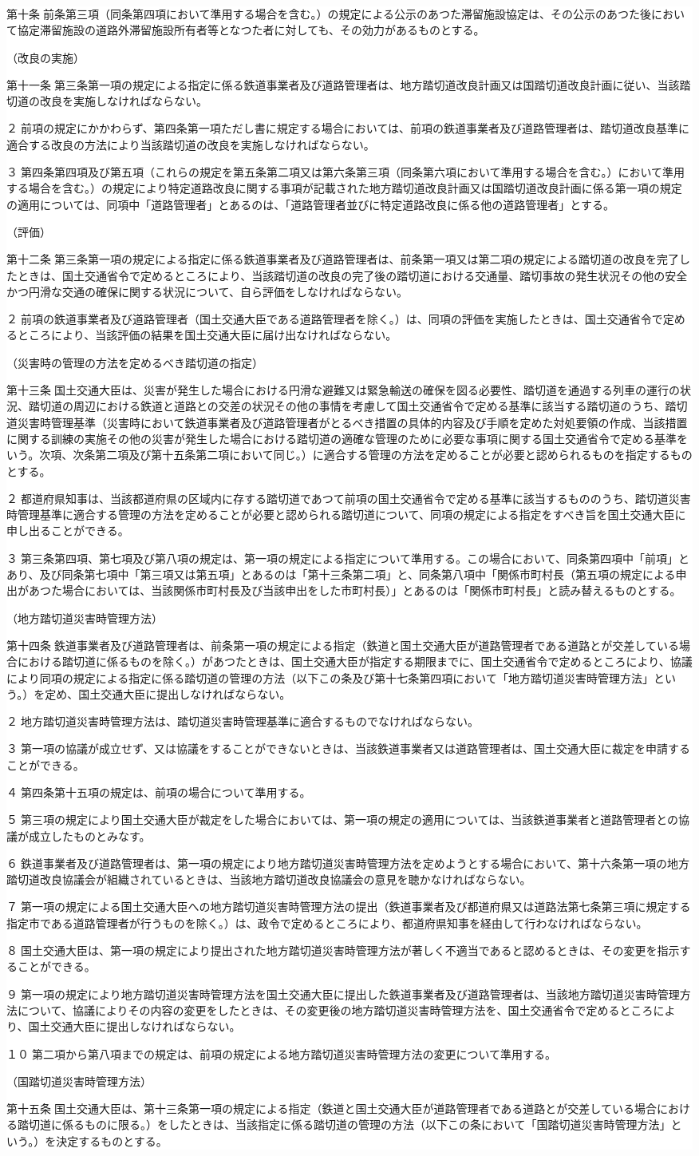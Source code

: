 第十条 前条第三項（同条第四項において準用する場合を含む。）の規定による公示のあつた滞留施設協定は、その公示のあつた後において協定滞留施設の道路外滞留施設所有者等となつた者に対しても、その効力があるものとする。

（改良の実施）

第十一条 第三条第一項の規定による指定に係る鉄道事業者及び道路管理者は、地方踏切道改良計画又は国踏切道改良計画に従い、当該踏切道の改良を実施しなければならない。

２ 前項の規定にかかわらず、第四条第一項ただし書に規定する場合においては、前項の鉄道事業者及び道路管理者は、踏切道改良基準に適合する改良の方法により当該踏切道の改良を実施しなければならない。

３ 第四条第四項及び第五項（これらの規定を第五条第二項又は第六条第三項（同条第六項において準用する場合を含む。）において準用する場合を含む。）の規定により特定道路改良に関する事項が記載された地方踏切道改良計画又は国踏切道改良計画に係る第一項の規定の適用については、同項中「道路管理者」とあるのは、「道路管理者並びに特定道路改良に係る他の道路管理者」とする。

（評価）

第十二条 第三条第一項の規定による指定に係る鉄道事業者及び道路管理者は、前条第一項又は第二項の規定による踏切道の改良を完了したときは、国土交通省令で定めるところにより、当該踏切道の改良の完了後の踏切道における交通量、踏切事故の発生状況その他の安全かつ円滑な交通の確保に関する状況について、自ら評価をしなければならない。

２ 前項の鉄道事業者及び道路管理者（国土交通大臣である道路管理者を除く。）は、同項の評価を実施したときは、国土交通省令で定めるところにより、当該評価の結果を国土交通大臣に届け出なければならない。

（災害時の管理の方法を定めるべき踏切道の指定）

第十三条 国土交通大臣は、災害が発生した場合における円滑な避難又は緊急輸送の確保を図る必要性、踏切道を通過する列車の運行の状況、踏切道の周辺における鉄道と道路との交差の状況その他の事情を考慮して国土交通省令で定める基準に該当する踏切道のうち、踏切道災害時管理基準（災害時において鉄道事業者及び道路管理者がとるべき措置の具体的内容及び手順を定めた対処要領の作成、当該措置に関する訓練の実施その他の災害が発生した場合における踏切道の適確な管理のために必要な事項に関する国土交通省令で定める基準をいう。次項、次条第二項及び第十五条第二項において同じ。）に適合する管理の方法を定めることが必要と認められるものを指定するものとする。

２ 都道府県知事は、当該都道府県の区域内に存する踏切道であつて前項の国土交通省令で定める基準に該当するもののうち、踏切道災害時管理基準に適合する管理の方法を定めることが必要と認められる踏切道について、同項の規定による指定をすべき旨を国土交通大臣に申し出ることができる。

３ 第三条第四項、第七項及び第八項の規定は、第一項の規定による指定について準用する。この場合において、同条第四項中「前項」とあり、及び同条第七項中「第三項又は第五項」とあるのは「第十三条第二項」と、同条第八項中「関係市町村長（第五項の規定による申出があつた場合においては、当該関係市町村長及び当該申出をした市町村長）」とあるのは「関係市町村長」と読み替えるものとする。

（地方踏切道災害時管理方法）

第十四条 鉄道事業者及び道路管理者は、前条第一項の規定による指定（鉄道と国土交通大臣が道路管理者である道路とが交差している場合における踏切道に係るものを除く。）があつたときは、国土交通大臣が指定する期限までに、国土交通省令で定めるところにより、協議により同項の規定による指定に係る踏切道の管理の方法（以下この条及び第十七条第四項において「地方踏切道災害時管理方法」という。）を定め、国土交通大臣に提出しなければならない。

２ 地方踏切道災害時管理方法は、踏切道災害時管理基準に適合するものでなければならない。

３ 第一項の協議が成立せず、又は協議をすることができないときは、当該鉄道事業者又は道路管理者は、国土交通大臣に裁定を申請することができる。

４ 第四条第十五項の規定は、前項の場合について準用する。

５ 第三項の規定により国土交通大臣が裁定をした場合においては、第一項の規定の適用については、当該鉄道事業者と道路管理者との協議が成立したものとみなす。

６ 鉄道事業者及び道路管理者は、第一項の規定により地方踏切道災害時管理方法を定めようとする場合において、第十六条第一項の地方踏切道改良協議会が組織されているときは、当該地方踏切道改良協議会の意見を聴かなければならない。

７ 第一項の規定による国土交通大臣への地方踏切道災害時管理方法の提出（鉄道事業者及び都道府県又は道路法第七条第三項に規定する指定市である道路管理者が行うものを除く。）は、政令で定めるところにより、都道府県知事を経由して行わなければならない。

８ 国土交通大臣は、第一項の規定により提出された地方踏切道災害時管理方法が著しく不適当であると認めるときは、その変更を指示することができる。

９ 第一項の規定により地方踏切道災害時管理方法を国土交通大臣に提出した鉄道事業者及び道路管理者は、当該地方踏切道災害時管理方法について、協議によりその内容の変更をしたときは、その変更後の地方踏切道災害時管理方法を、国土交通省令で定めるところにより、国土交通大臣に提出しなければならない。

１０ 第二項から第八項までの規定は、前項の規定による地方踏切道災害時管理方法の変更について準用する。

（国踏切道災害時管理方法）

第十五条 国土交通大臣は、第十三条第一項の規定による指定（鉄道と国土交通大臣が道路管理者である道路とが交差している場合における踏切道に係るものに限る。）をしたときは、当該指定に係る踏切道の管理の方法（以下この条において「国踏切道災害時管理方法」という。）を決定するものとする。
